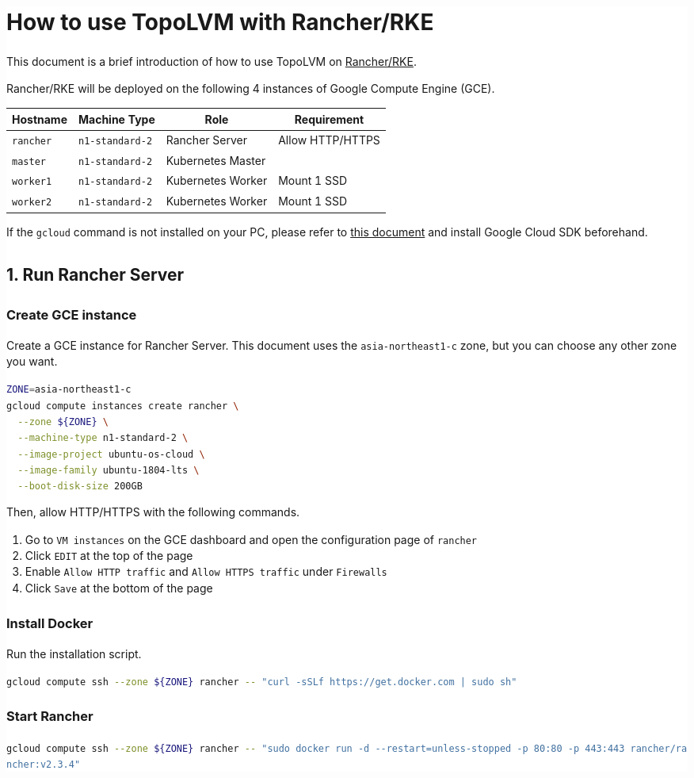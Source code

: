 How to use TopoLVM with Rancher/RKE
===================================

This document is a brief introduction of how to use TopoLVM on [Rancher/RKE](https://rancher.com/docs/rke/latest/en/).

Rancher/RKE will be deployed on the following 4 instances of Google Compute Engine (GCE).

| Hostname  | Machine Type    | Role              | Requirement      |
| --------- | --------------- | ----------------- | ---------------- |
| `rancher` | `n1-standard-2` | Rancher Server    | Allow HTTP/HTTPS |
| `master`  | `n1-standard-2` | Kubernetes Master |                  |
| `worker1` | `n1-standard-2` | Kubernetes Worker | Mount 1 SSD      |
| `worker2` | `n1-standard-2` | Kubernetes Worker | Mount 1 SSD      |

If the `gcloud` command is not installed on your PC, please refer to [this document](https://cloud.google.com/sdk/docs/quickstarts) and install Google Cloud SDK beforehand.

## 1. Run Rancher Server

### Create GCE instance

Create a GCE instance for Rancher Server. This document uses the `asia-northeast1-c` zone, but you can choose any other zone you want.

```bash
ZONE=asia-northeast1-c
gcloud compute instances create rancher \
  --zone ${ZONE} \
  --machine-type n1-standard-2 \
  --image-project ubuntu-os-cloud \
  --image-family ubuntu-1804-lts \
  --boot-disk-size 200GB
```

Then, allow HTTP/HTTPS with the following commands.

1. Go to `VM instances` on the GCE dashboard and open the configuration page of `rancher`
2. Click `EDIT` at the top of the page
3. Enable `Allow HTTP traffic` and `Allow HTTPS traffic` under `Firewalls`
4. Click `Save` at the bottom of the page

### Install Docker

Run the installation script.

```bash
gcloud compute ssh --zone ${ZONE} rancher -- "curl -sSLf https://get.docker.com | sudo sh"
```

### Start Rancher

```bash
gcloud compute ssh --zone ${ZONE} rancher -- "sudo docker run -d --restart=unless-stopped -p 80:80 -p 443:443 rancher/rancher:v2.3.4"
```
